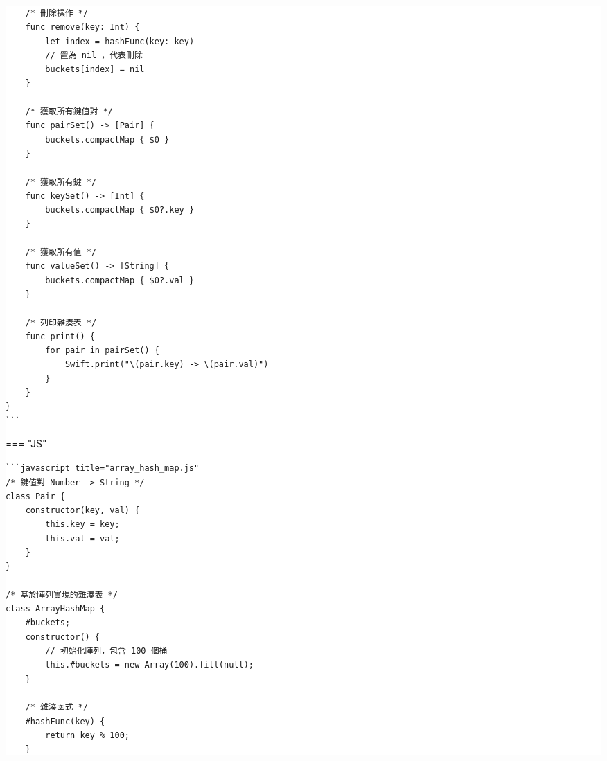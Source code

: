         /* 刪除操作 */
        func remove(key: Int) {
            let index = hashFunc(key: key)
            // 置為 nil ，代表刪除
            buckets[index] = nil
        }

        /* 獲取所有鍵值對 */
        func pairSet() -> [Pair] {
            buckets.compactMap { $0 }
        }

        /* 獲取所有鍵 */
        func keySet() -> [Int] {
            buckets.compactMap { $0?.key }
        }

        /* 獲取所有值 */
        func valueSet() -> [String] {
            buckets.compactMap { $0?.val }
        }

        /* 列印雜湊表 */
        func print() {
            for pair in pairSet() {
                Swift.print("\(pair.key) -> \(pair.val)")
            }
        }
    }
    ```

=== "JS"

    ```javascript title="array_hash_map.js"
    /* 鍵值對 Number -> String */
    class Pair {
        constructor(key, val) {
            this.key = key;
            this.val = val;
        }
    }

    /* 基於陣列實現的雜湊表 */
    class ArrayHashMap {
        #buckets;
        constructor() {
            // 初始化陣列，包含 100 個桶
            this.#buckets = new Array(100).fill(null);
        }

        /* 雜湊函式 */
        #hashFunc(key) {
            return key % 100;
        }
